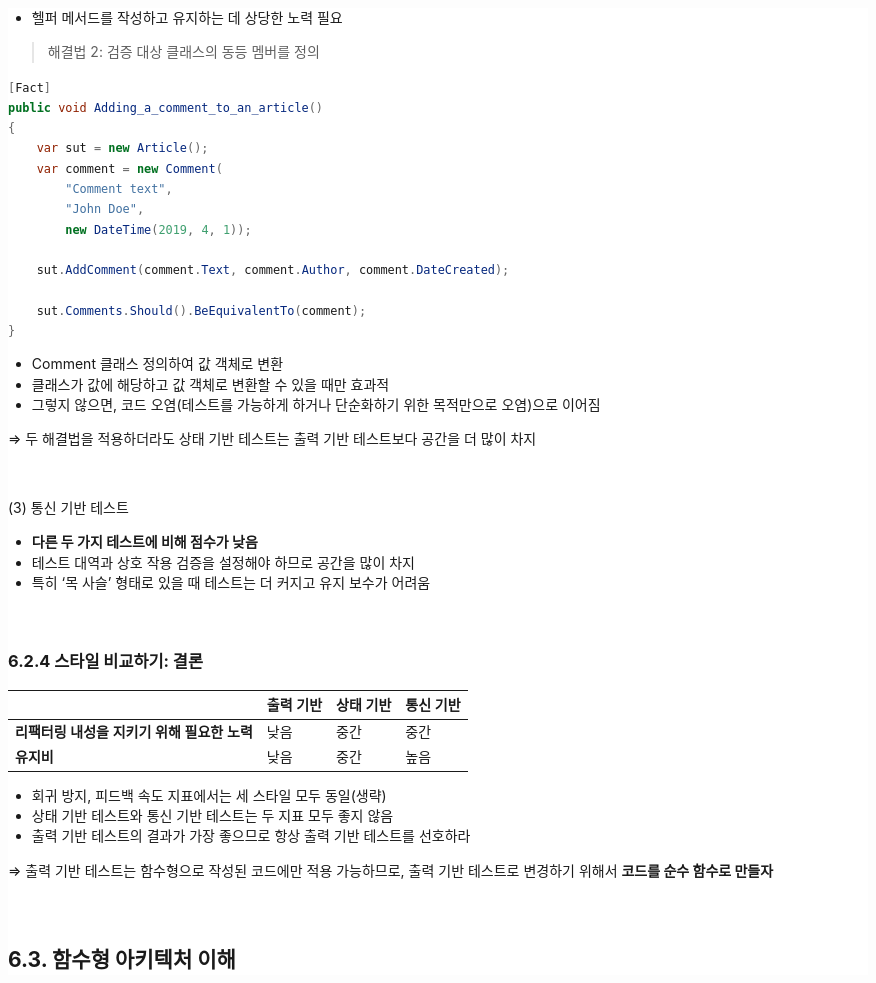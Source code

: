 ```csharp
```

- 헬퍼 메서드를 작성하고 유지하는 데 상당한 노력 필요

> 해결법 2: 검증 대상 클래스의 동등 멤버를 정의
> 

```csharp
[Fact]
public void Adding_a_comment_to_an_article()
{
	var sut = new Article();
	var comment = new Comment(
		"Comment text",
		"John Doe",
		new DateTime(2019, 4, 1));
		
	sut.AddComment(comment.Text, comment.Author, comment.DateCreated);
	
	sut.Comments.Should().BeEquivalentTo(comment);
}
```

- Comment 클래스 정의하여 값 객체로 변환
- 클래스가 값에 해당하고 값 객체로 변환할 수 있을 때만 효과적
- 그렇지 않으면, 코드 오염(테스트를 가능하게 하거나 단순화하기 위한 목적만으로 오염)으로 이어짐

⇒ 두 해결법을 적용하더라도 상태 기반 테스트는 출력 기반 테스트보다 공간을 더 많이 차지

<br>

(3) 통신 기반 테스트

- **다른 두 가지 테스트에 비해 점수가 낮음**
- 테스트 대역과 상호 작용 검증을 설정해야 하므로 공간을 많이 차지
- 특히 ‘목 사슬’ 형태로 있을 때 테스트는 더 커지고 유지 보수가 어려움

<br>

### 6.2.4 스타일 비교하기: 결론

|  | **출력 기반** | **상태 기반** | **통신 기반** |
| --- | --- | --- | --- |
| **리팩터링 내성을 지키기 위해 필요한 노력** | 낮음 | 중간 | 중간 |
| **유지비**  | 낮음 | 중간 | 높음 |
- 회귀 방지, 피드백 속도 지표에서는 세 스타일 모두 동일(생략)
- 상태 기반 테스트와 통신 기반 테스트는 두 지표 모두 좋지 않음
- 출력 기반 테스트의 결과가 가장 좋으므로 항상 출력 기반 테스트를 선호하라

⇒ 출력 기반 테스트는 함수형으로 작성된 코드에만 적용 가능하므로, 출력 기반 테스트로 변경하기 위해서 **코드를 순수 함수로 만들자**

<br>

## 6.3. 함수형 아키텍처 이해
